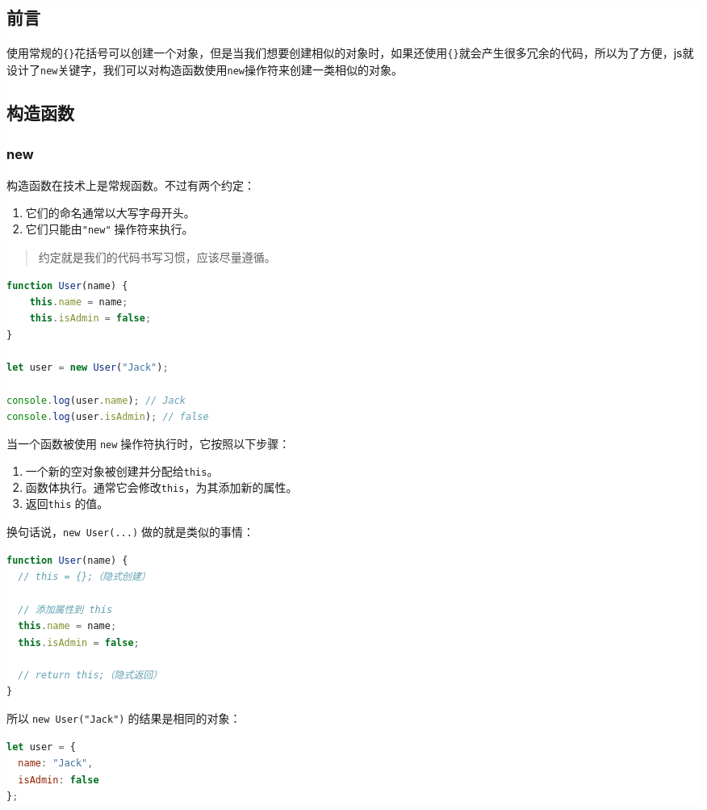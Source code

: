 ## 前言

使用常规的`{}`花括号可以创建一个对象，但是当我们想要创建相似的对象时，如果还使用`{}`就会产生很多冗余的代码，所以为了方便，js就设计了`new`关键字，我们可以对构造函数使用`new`操作符来创建一类相似的对象。

## 构造函数

### new

构造函数在技术上是常规函数。不过有两个约定：

1. 它们的命名通常以大写字母开头。
2. 它们只能由`"new"` 操作符来执行。

> 约定就是我们的代码书写习惯，应该尽量遵循。

```js
function User(name) {
    this.name = name;
    this.isAdmin = false;
}

let user = new User("Jack");

console.log(user.name); // Jack
console.log(user.isAdmin); // false
```

当一个函数被使用 `new` 操作符执行时，它按照以下步骤：

1. 一个新的空对象被创建并分配给`this`。
2. 函数体执行。通常它会修改`this`，为其添加新的属性。
3. 返回`this` 的值。

换句话说，`new User(...)` 做的就是类似的事情：

```js
function User(name) {
  // this = {};（隐式创建）

  // 添加属性到 this
  this.name = name;
  this.isAdmin = false;

  // return this;（隐式返回）
}
```

所以 `new User("Jack")` 的结果是相同的对象：

```js
let user = {
  name: "Jack",
  isAdmin: false
};
```
